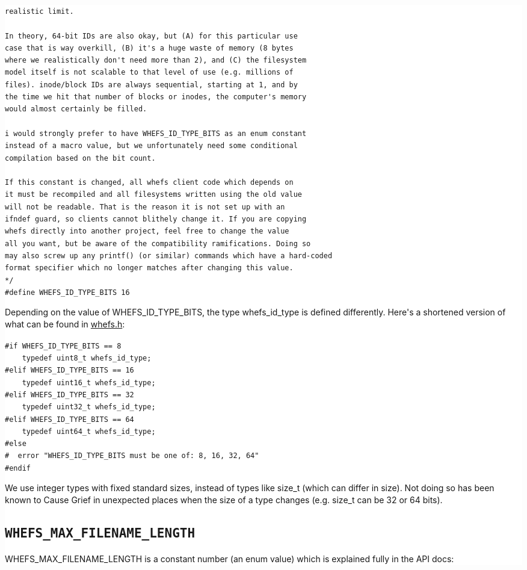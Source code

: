 ```
realistic limit.

In theory, 64-bit IDs are also okay, but (A) for this particular use
case that is way overkill, (B) it's a huge waste of memory (8 bytes
where we realistically don't need more than 2), and (C) the filesystem
model itself is not scalable to that level of use (e.g. millions of
files). inode/block IDs are always sequential, starting at 1, and by
the time we hit that number of blocks or inodes, the computer's memory
would almost certainly be filled.

i would strongly prefer to have WHEFS_ID_TYPE_BITS as an enum constant
instead of a macro value, but we unfortunately need some conditional
compilation based on the bit count.

If this constant is changed, all whefs client code which depends on
it must be recompiled and all filesystems written using the old value
will not be readable. That is the reason it is not set up with an
ifndef guard, so clients cannot blithely change it. If you are copying
whefs directly into another project, feel free to change the value
all you want, but be aware of the compatibility ramifications. Doing so
may also screw up any printf() (or similar) commands which have a hard-coded
format specifier which no longer matches after changing this value.
*/
#define WHEFS_ID_TYPE_BITS 16
```

Depending on the value of WHEFS\_ID\_TYPE\_BITS, the type whefs\_id\_type is defined differently. Here's a shortened version of what can be found in [whefs.h](http://code.google.com/p/whefs/source/browse/trunk/include/wh/whefs/whefs.h):

```
#if WHEFS_ID_TYPE_BITS == 8
    typedef uint8_t whefs_id_type;
#elif WHEFS_ID_TYPE_BITS == 16
    typedef uint16_t whefs_id_type;
#elif WHEFS_ID_TYPE_BITS == 32
    typedef uint32_t whefs_id_type;
#elif WHEFS_ID_TYPE_BITS == 64
    typedef uint64_t whefs_id_type;
#else
#  error "WHEFS_ID_TYPE_BITS must be one of: 8, 16, 32, 64"
#endif
```

We use integer types with fixed standard sizes, instead of types like size\_t (which can differ in size). Not doing so has been known to Cause Grief in unexpected places when the size of a type changes (e.g. size\_t can be 32 or 64 bits).

## <tt>WHEFS_MAX_FILENAME_LENGTH</tt> ##

WHEFS\_MAX\_FILENAME\_LENGTH is a constant number (an enum value) which is explained fully in the API docs:
